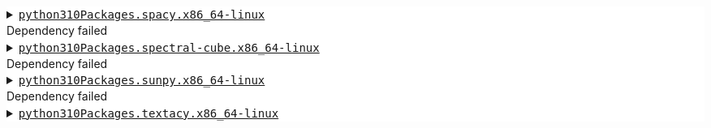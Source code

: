 <td>
<details><summary>
<tt><a href='https://hydra.nixos.org/build/192114973'>python310Packages.spacy.x86_64-linux</a></tt>
</summary></details>
</td>
<td>Dependency failed</td>
</tr>
<tr>
<td>
<details><summary>
<tt><a href='https://hydra.nixos.org/build/192114655'>python310Packages.spectral-cube.x86_64-linux</a></tt>
</summary></details>
</td>
<td>Dependency failed</td>
</tr>
<tr>
<td>
<details><summary>
<tt><a href='https://hydra.nixos.org/build/192128234'>python310Packages.sunpy.x86_64-linux</a></tt>
</summary></details>
</td>
<td>Dependency failed</td>
</tr>
<tr>
<td>
<details><summary>
<tt><a href='https://hydra.nixos.org/build/192113795'>python310Packages.textacy.x86_64-linux</a></tt>
</summary>
<ul>
<li>
<b>=> Cached failure</b> <tt>python3.10-blis-0.9.0</tt> <br /> <a href='https://hydra.nixos.org/build/192113795/nixlog/1'>log</a>, <a href='https://hydra.nixos.org/build/192113795/nixlog/1/raw'>raw</a>, <a href='https://hydra.nixos.org/build/192113795/nixlog/1/tail'>tail</a>, <a href='https://hydra.nixos.org/build/191084245'>build 191084245</a>
</li>